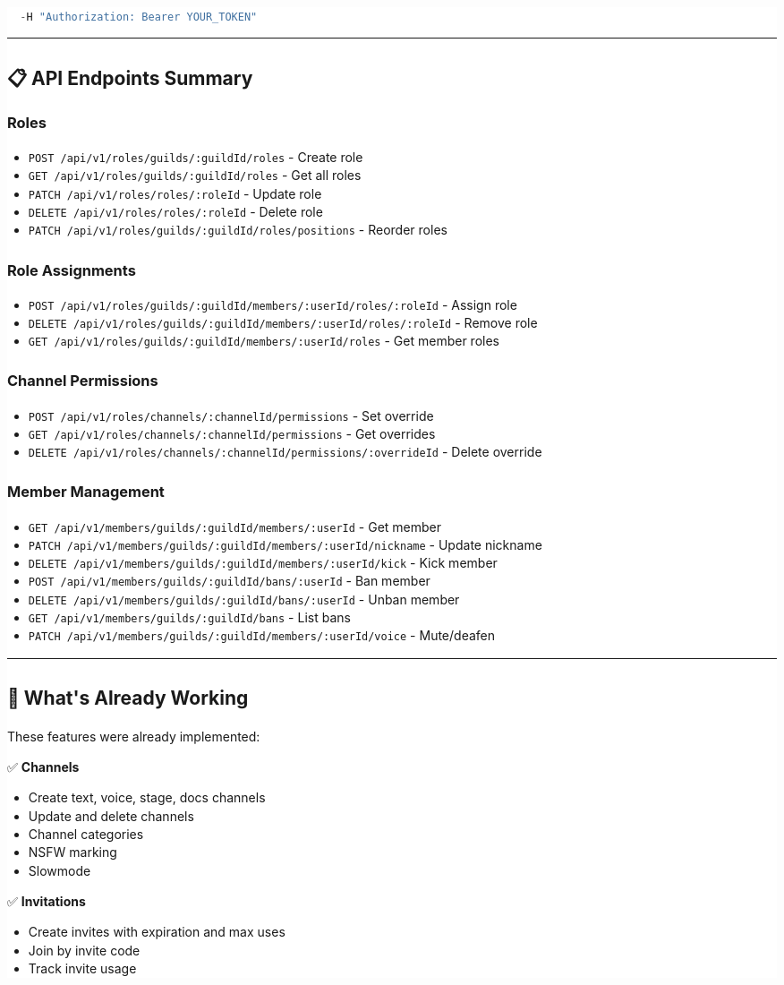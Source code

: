```powershell
  -H "Authorization: Bearer YOUR_TOKEN"
```

---

## 📋 **API Endpoints Summary**

### Roles
- `POST /api/v1/roles/guilds/:guildId/roles` - Create role
- `GET /api/v1/roles/guilds/:guildId/roles` - Get all roles
- `PATCH /api/v1/roles/roles/:roleId` - Update role
- `DELETE /api/v1/roles/roles/:roleId` - Delete role
- `PATCH /api/v1/roles/guilds/:guildId/roles/positions` - Reorder roles

### Role Assignments
- `POST /api/v1/roles/guilds/:guildId/members/:userId/roles/:roleId` - Assign role
- `DELETE /api/v1/roles/guilds/:guildId/members/:userId/roles/:roleId` - Remove role
- `GET /api/v1/roles/guilds/:guildId/members/:userId/roles` - Get member roles

### Channel Permissions
- `POST /api/v1/roles/channels/:channelId/permissions` - Set override
- `GET /api/v1/roles/channels/:channelId/permissions` - Get overrides
- `DELETE /api/v1/roles/channels/:channelId/permissions/:overrideId` - Delete override

### Member Management
- `GET /api/v1/members/guilds/:guildId/members/:userId` - Get member
- `PATCH /api/v1/members/guilds/:guildId/members/:userId/nickname` - Update nickname
- `DELETE /api/v1/members/guilds/:guildId/members/:userId/kick` - Kick member
- `POST /api/v1/members/guilds/:guildId/bans/:userId` - Ban member
- `DELETE /api/v1/members/guilds/:guildId/bans/:userId` - Unban member
- `GET /api/v1/members/guilds/:guildId/bans` - List bans
- `PATCH /api/v1/members/guilds/:guildId/members/:userId/voice` - Mute/deafen

---

## 🎯 **What's Already Working**

These features were already implemented:

✅ **Channels**
- Create text, voice, stage, docs channels
- Update and delete channels
- Channel categories
- NSFW marking
- Slowmode

✅ **Invitations**
- Create invites with expiration and max uses
- Join by invite code
- Track invite usage
